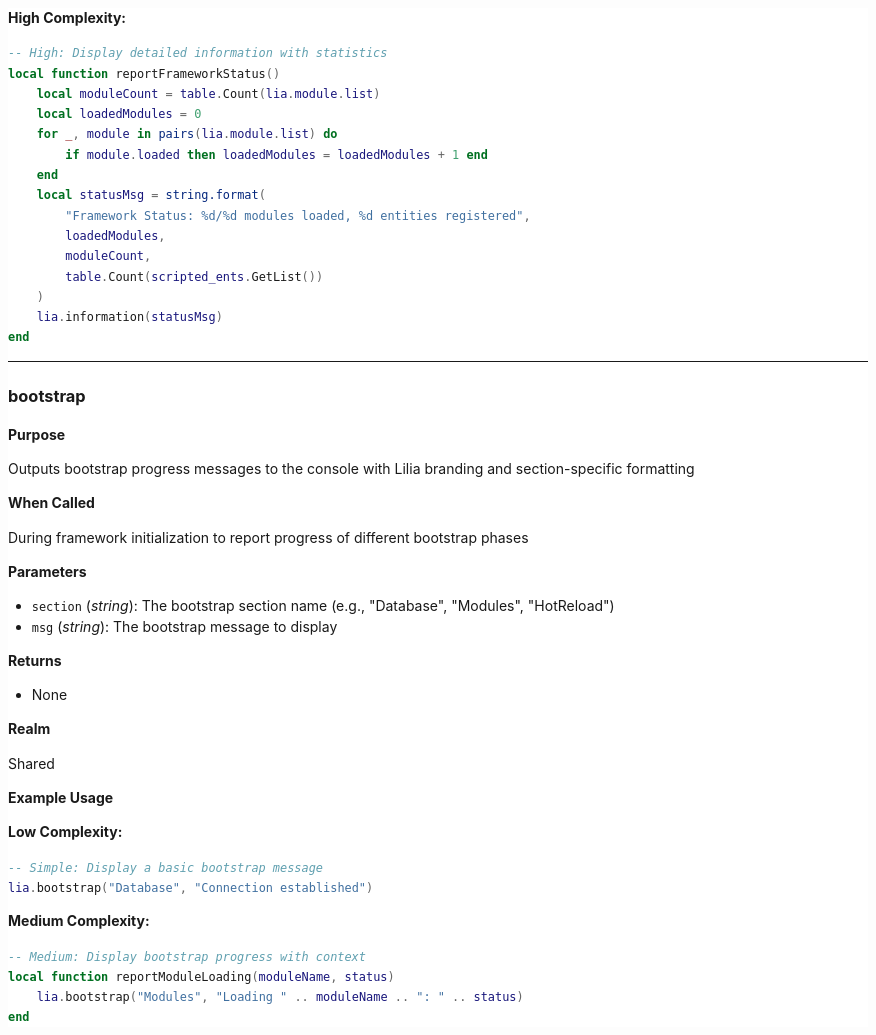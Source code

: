 **High Complexity:**
```lua
-- High: Display detailed information with statistics
local function reportFrameworkStatus()
    local moduleCount = table.Count(lia.module.list)
    local loadedModules = 0
    for _, module in pairs(lia.module.list) do
        if module.loaded then loadedModules = loadedModules + 1 end
    end
    local statusMsg = string.format(
        "Framework Status: %d/%d modules loaded, %d entities registered",
        loadedModules,
        moduleCount,
        table.Count(scripted_ents.GetList())
    )
    lia.information(statusMsg)
end

```

---

### bootstrap

**Purpose**

Outputs bootstrap progress messages to the console with Lilia branding and section-specific formatting

**When Called**

During framework initialization to report progress of different bootstrap phases

**Parameters**

* `section` (*string*): The bootstrap section name (e.g., "Database", "Modules", "HotReload")
* `msg` (*string*): The bootstrap message to display

**Returns**

* None

**Realm**

Shared

**Example Usage**

**Low Complexity:**
```lua
-- Simple: Display a basic bootstrap message
lia.bootstrap("Database", "Connection established")

```

**Medium Complexity:**
```lua
-- Medium: Display bootstrap progress with context
local function reportModuleLoading(moduleName, status)
    lia.bootstrap("Modules", "Loading " .. moduleName .. ": " .. status)
end

```
